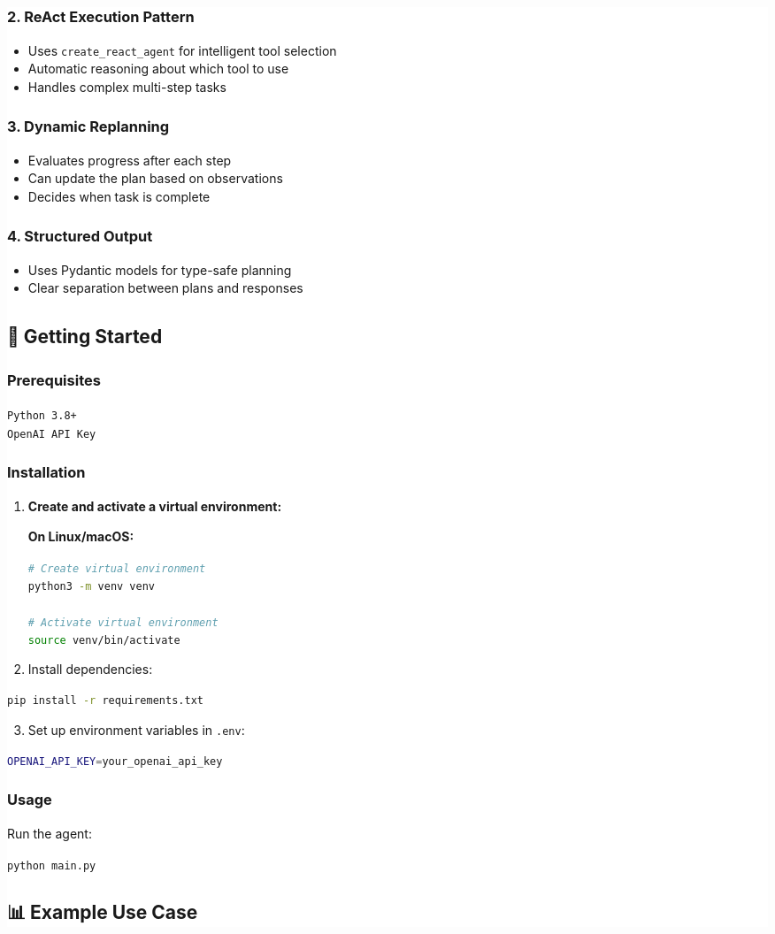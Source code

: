 ### 2. **ReAct Execution Pattern**
- Uses `create_react_agent` for intelligent tool selection
- Automatic reasoning about which tool to use
- Handles complex multi-step tasks

### 3. **Dynamic Replanning**
- Evaluates progress after each step
- Can update the plan based on observations
- Decides when task is complete

### 4. **Structured Output**
- Uses Pydantic models for type-safe planning
- Clear separation between plans and responses

## 🚀 Getting Started

### Prerequisites

```bash
Python 3.8+
OpenAI API Key
```

### Installation

1. **Create and activate a virtual environment:**

   **On Linux/macOS:**
   ```bash
   # Create virtual environment
   python3 -m venv venv
   
   # Activate virtual environment
   source venv/bin/activate
   ```

2. Install dependencies:
```bash
pip install -r requirements.txt
```

3. Set up environment variables in `.env`:
```bash
OPENAI_API_KEY=your_openai_api_key
```

### Usage

Run the agent:
```bash
python main.py
```

## 📊 Example Use Case
